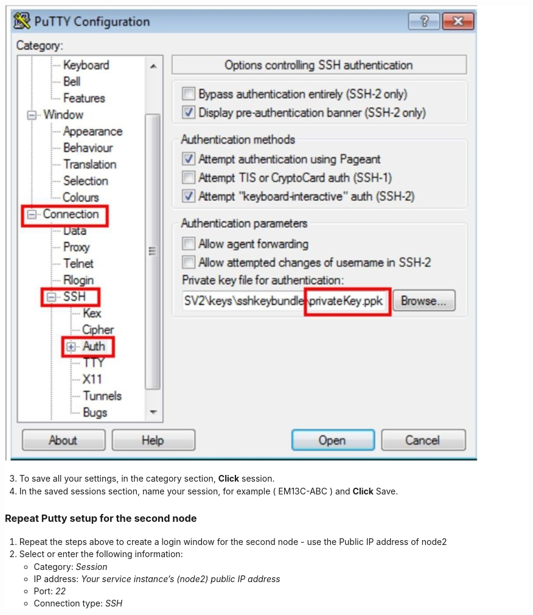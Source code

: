   ![Add Private Key to PUTTY config](images/df56bc989ad85f9bfad17ddb6ed6038e.jpg " ")

3.  To save all your settings, in the category section, **Click** session.
4.  In the saved sessions section, name your session, for example ( EM13C-ABC ) and **Click** Save.

### **Repeat Putty setup for the second node**

1. Repeat the steps above to create a login window for the second node - use the Public IP address of node2
3.  Select or enter the following information:
    - Category: _Session_
    - IP address: _Your service instance’s (node2) public IP address_
    - Port: _22_
    - Connection type: _SSH_
